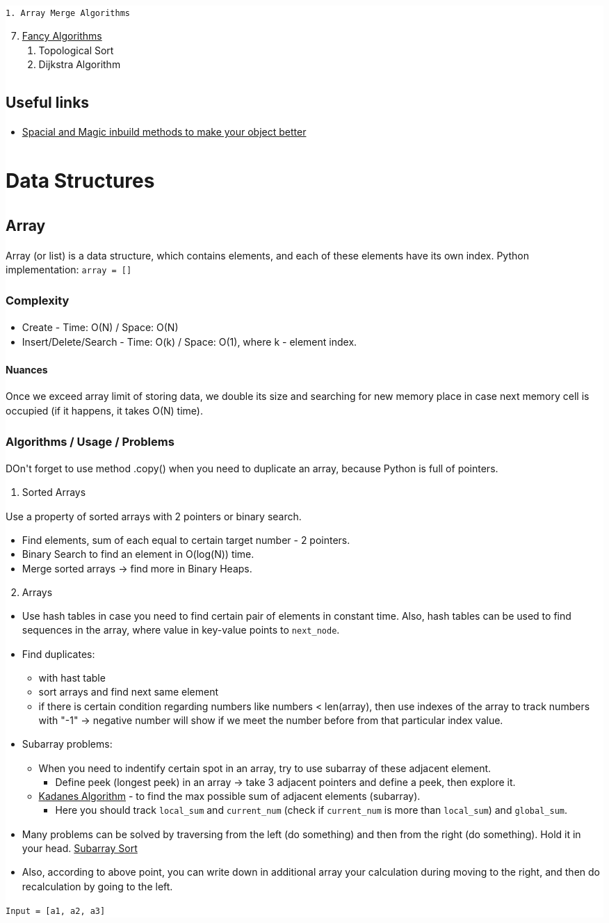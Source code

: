 	1. Array Merge Algorithms
7. [Fancy Algorithms](https://github.com/kotsky/py-libs#fancy-algorithms)
	1. Topological Sort
	2. Dijkstra Algorithm
###


## Useful links
- [Spacial and Magic inbuild methods to make your object better](https://holycoders.com/python-dunder-special-methods/)


# Data Structures
###
## Array
Array (or list) is a data structure, which contains elements, and each of these elements have its own index.
Python implementation: `array = []`

### Complexity
- Create - Time: O(N) / Space: O(N)
- Insert/Delete/Search - Time: O(k) / Space: O(1), where k - element index.
#### Nuances
Once we exceed array limit of storing data, we double its size and searching for new memory place in case next memory cell is occupied (if it happens, it takes O(N) time).

### Algorithms / Usage / Problems
DOn't forget to use method .copy() when you need to duplicate an array, because Python is full of pointers.

1. Sorted Arrays

Use a property of sorted arrays with 2 pointers or binary search.
- Find elements, sum of each equal to certain target number - 2 pointers.
- Binary Search to find an element in O(log(N)) time.
- Merge sorted arrays -> find more in Binary Heaps.

2. Arrays
- Use hash tables in case you need to find certain pair of elements in constant time. Also, hash tables can be used to find sequences in the array, where value in key-value points to `next_node`.
- Find duplicates:
	- with hast table
	- sort arrays and find next same element
	- if there is certain condition regarding numbers like numbers < len(array), then use indexes of the array to track numbers with "-1" -> negative number will show if we meet the number before from that particular index value.

- Subarray problems:
	- When you need to indentify certain spot in an array, try to use subarray of these adjacent element.
		- Define peek (longest peek) in an array -> take 3 adjacent pointers and define a peek, then explore it.
	- [Kadanes Algorithm](https://github.com/kotsky/programming-exercises/blob/master/Array/Kadanes%20Algorithm.py) - to find the max possible sum of adjacent elements (subarray).
		- Here you should track `local_sum` and `current_num` (check if `current_num` is more than `local_sum`) and `global_sum`.
- Many problems can be solved by traversing from the left (do something) and then from the right (do something). Hold it in your head. [Subarray Sort](https://github.com/kotsky/programming-exercises/blob/master/Array/Subarray%20Sort.py)
- Also, according to above point, you can write down in additional array your calculation during moving to the right, and then do recalculation by going to the left.
```
Input = [a1, a2, a3]
```